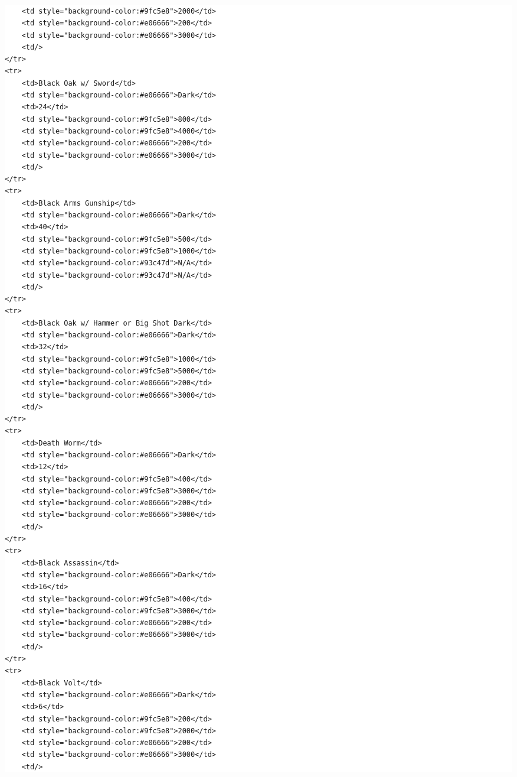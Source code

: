		<td style="background-color:#9fc5e8">2000</td>
		<td style="background-color:#e06666">200</td>
		<td style="background-color:#e06666">3000</td>
		<td/>
	</tr>
	<tr>
		<td>Black Oak w/ Sword</td>
		<td style="background-color:#e06666">Dark</td>
		<td>24</td>
		<td style="background-color:#9fc5e8">800</td>
		<td style="background-color:#9fc5e8">4000</td>
		<td style="background-color:#e06666">200</td>
		<td style="background-color:#e06666">3000</td>
		<td/>
	</tr>
	<tr>
		<td>Black Arms Gunship</td>
		<td style="background-color:#e06666">Dark</td>
		<td>40</td>
		<td style="background-color:#9fc5e8">500</td>
		<td style="background-color:#9fc5e8">1000</td>
		<td style="background-color:#93c47d">N/A</td>
		<td style="background-color:#93c47d">N/A</td>
		<td/>
	</tr>
	<tr>
		<td>Black Oak w/ Hammer or Big Shot	Dark</td>
		<td style="background-color:#e06666">Dark</td>
		<td>32</td>
		<td style="background-color:#9fc5e8">1000</td>
		<td style="background-color:#9fc5e8">5000</td>
		<td style="background-color:#e06666">200</td>
		<td style="background-color:#e06666">3000</td>
		<td/>
	</tr>
	<tr>
		<td>Death Worm</td>
		<td style="background-color:#e06666">Dark</td>
		<td>12</td>
		<td style="background-color:#9fc5e8">400</td>
		<td style="background-color:#9fc5e8">3000</td>
		<td style="background-color:#e06666">200</td>
		<td style="background-color:#e06666">3000</td>
		<td/>
	</tr>
	<tr>
		<td>Black Assassin</td>
		<td style="background-color:#e06666">Dark</td>
		<td>16</td>
		<td style="background-color:#9fc5e8">400</td>
		<td style="background-color:#9fc5e8">3000</td>
		<td style="background-color:#e06666">200</td>
		<td style="background-color:#e06666">3000</td>
		<td/>
	</tr>
	<tr>
		<td>Black Volt</td>
		<td style="background-color:#e06666">Dark</td>
		<td>6</td>
		<td style="background-color:#9fc5e8">200</td>
		<td style="background-color:#9fc5e8">2000</td>
		<td style="background-color:#e06666">200</td>
		<td style="background-color:#e06666">3000</td>
		<td/>